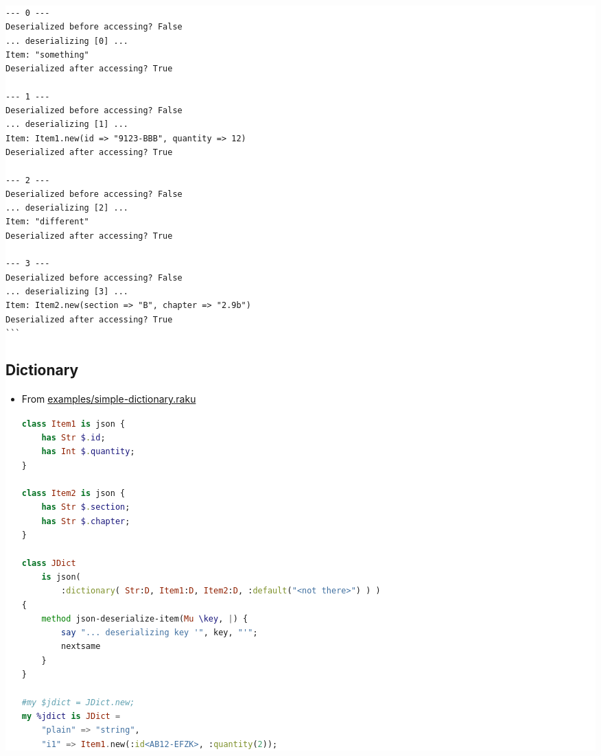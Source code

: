     --- 0 ---
    Deserialized before accessing? False
    ... deserializing [0] ...
    Item: "something"
    Deserialized after accessing? True
    
    --- 1 ---
    Deserialized before accessing? False
    ... deserializing [1] ...
    Item: Item1.new(id => "9123-BBB", quantity => 12)
    Deserialized after accessing? True
    
    --- 2 ---
    Deserialized before accessing? False
    ... deserializing [2] ...
    Item: "different"
    Deserialized after accessing? True
    
    --- 3 ---
    Deserialized before accessing? False
    ... deserializing [3] ...
    Item: Item2.new(section => "B", chapter => "2.9b")
    Deserialized after accessing? True
    ```

## Dictionary

  - From [examples/simple-dictionary.raku](../../../examples/simple-dictionary.raku)
    
    ``` raku
    class Item1 is json {
        has Str $.id;
        has Int $.quantity;
    }
    
    class Item2 is json {
        has Str $.section;
        has Str $.chapter;
    }
    
    class JDict
        is json(
            :dictionary( Str:D, Item1:D, Item2:D, :default("<not there>") ) )
    {
        method json-deserialize-item(Mu \key, |) {
            say "... deserializing key '", key, "'";
            nextsame
        }
    }
    
    #my $jdict = JDict.new;
    my %jdict is JDict =
        "plain" => "string",
        "i1" => Item1.new(:id<AB12-EFZK>, :quantity(2));
    